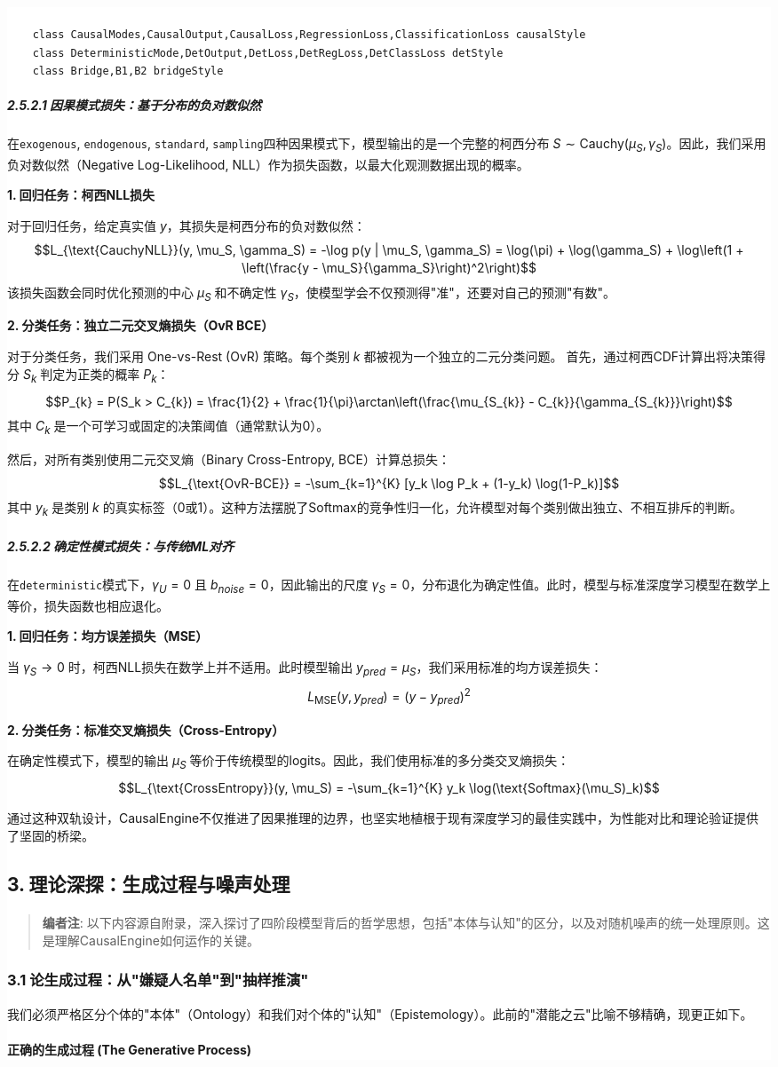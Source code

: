 ```mermaid
    
    class CausalModes,CausalOutput,CausalLoss,RegressionLoss,ClassificationLoss causalStyle
    class DeterministicMode,DetOutput,DetLoss,DetRegLoss,DetClassLoss detStyle
    class Bridge,B1,B2 bridgeStyle
```

##### 2.5.2.1 因果模式损失：基于分布的负对数似然

在`exogenous`, `endogenous`, `standard`, `sampling`四种因果模式下，模型输出的是一个完整的柯西分布 $S \sim \text{Cauchy}(\mu_S, \gamma_S)$。因此，我们采用负对数似然（Negative Log-Likelihood, NLL）作为损失函数，以最大化观测数据出现的概率。

**1. 回归任务：柯西NLL损失**

对于回归任务，给定真实值 $y$，其损失是柯西分布的负对数似然：
$$L_{\text{CauchyNLL}}(y, \mu_S, \gamma_S) = -\log p(y | \mu_S, \gamma_S) = \log(\pi) + \log(\gamma_S) + \log\left(1 + \left(\frac{y - \mu_S}{\gamma_S}\right)^2\right)$$
该损失函数会同时优化预测的中心 $\mu_S$ 和不确定性 $\gamma_S$，使模型学会不仅预测得"准"，还要对自己的预测"有数"。

**2. 分类任务：独立二元交叉熵损失（OvR BCE）**

对于分类任务，我们采用 One-vs-Rest (OvR) 策略。每个类别 $k$ 都被视为一个独立的二元分类问题。
首先，通过柯西CDF计算出将决策得分 $S_k$ 判定为正类的概率 $P_k$：
$$P_{k} = P(S_k > C_{k}) = \frac{1}{2} + \frac{1}{\pi}\arctan\left(\frac{\mu_{S_{k}} - C_{k}}{\gamma_{S_{k}}}\right)$$
其中 $C_k$ 是一个可学习或固定的决策阈值（通常默认为0）。

然后，对所有类别使用二元交叉熵（Binary Cross-Entropy, BCE）计算总损失：
$$L_{\text{OvR-BCE}} = -\sum_{k=1}^{K} [y_k \log P_k + (1-y_k) \log(1-P_k)]$$
其中 $y_k$ 是类别 $k$ 的真实标签（0或1）。这种方法摆脱了Softmax的竞争性归一化，允许模型对每个类别做出独立、不相互排斥的判断。

##### 2.5.2.2 确定性模式损失：与传统ML对齐

在`deterministic`模式下，$\gamma_U=0$ 且 $b_{noise}=0$，因此输出的尺度 $\gamma_S=0$，分布退化为确定性值。此时，模型与标准深度学习模型在数学上等价，损失函数也相应退化。

**1. 回归任务：均方误差损失（MSE）**

当 $\gamma_S \to 0$ 时，柯西NLL损失在数学上并不适用。此时模型输出 $y_{pred} = \mu_S$，我们采用标准的均方误差损失：
$$L_{\text{MSE}}(y, y_{pred}) = (y - y_{pred})^2$$

**2. 分类任务：标准交叉熵损失（Cross-Entropy）**

在确定性模式下，模型的输出 $\mu_S$ 等价于传统模型的logits。因此，我们使用标准的多分类交叉熵损失：
$$L_{\text{CrossEntropy}}(y, \mu_S) = -\sum_{k=1}^{K} y_k \log(\text{Softmax}(\mu_S)_k)$$

通过这种双轨设计，CausalEngine不仅推进了因果推理的边界，也坚实地植根于现有深度学习的最佳实践中，为性能对比和理论验证提供了坚固的桥梁。

## 3. 理论深探：生成过程与噪声处理

> **编者注**: 以下内容源自附录，深入探讨了四阶段模型背后的哲学思想，包括"本体与认知"的区分，以及对随机噪声的统一处理原则。这是理解CausalEngine如何运作的关键。

### 3.1 论生成过程：从"嫌疑人名单"到"抽样推演"

我们必须严格区分个体的"本体"（Ontology）和我们对个体的"认知"（Epistemology）。此前的"潜能之云"比喻不够精确，现更正如下。

#### 正确的生成过程 (The Generative Process)
